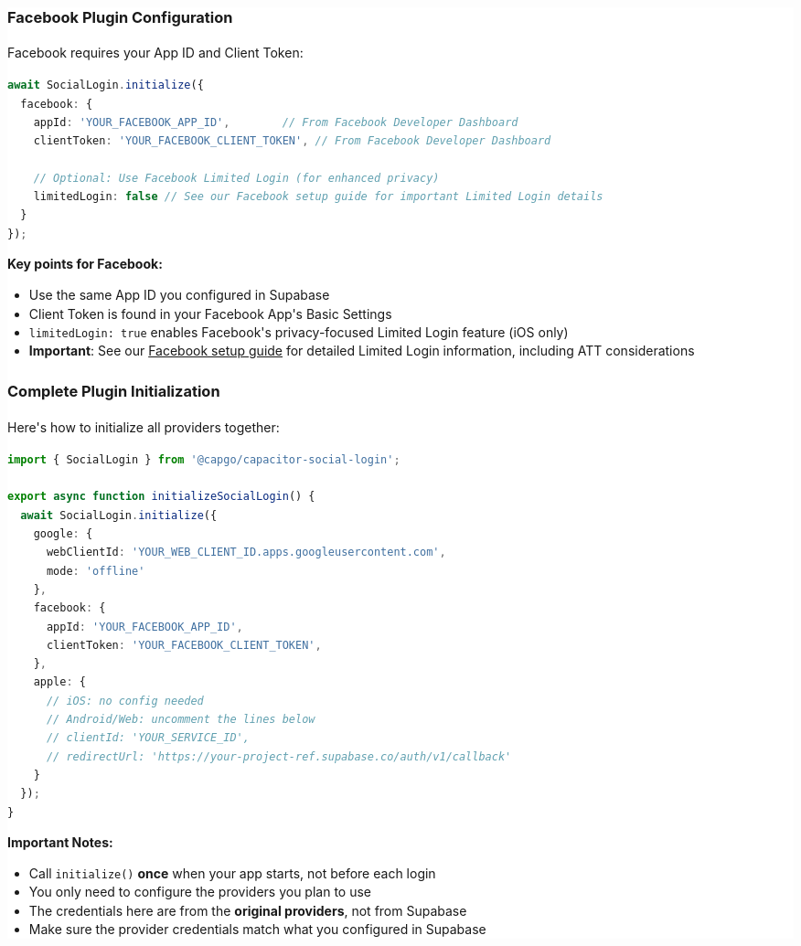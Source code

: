 ### Facebook Plugin Configuration

Facebook requires your App ID and Client Token:

```typescript
await SocialLogin.initialize({
  facebook: {
    appId: 'YOUR_FACEBOOK_APP_ID',        // From Facebook Developer Dashboard
    clientToken: 'YOUR_FACEBOOK_CLIENT_TOKEN', // From Facebook Developer Dashboard
    
    // Optional: Use Facebook Limited Login (for enhanced privacy)
    limitedLogin: false // See our Facebook setup guide for important Limited Login details
  }
});
```

**Key points for Facebook:**
- Use the same App ID you configured in Supabase
- Client Token is found in your Facebook App's Basic Settings
- `limitedLogin: true` enables Facebook's privacy-focused Limited Login feature (iOS only)
- **Important**: See our [Facebook setup guide](/docs/plugins/social-login/facebook/#limited-login-ios-only) for detailed Limited Login information, including ATT considerations

### Complete Plugin Initialization

Here's how to initialize all providers together:

```typescript
import { SocialLogin } from '@capgo/capacitor-social-login';

export async function initializeSocialLogin() {
  await SocialLogin.initialize({
    google: {
      webClientId: 'YOUR_WEB_CLIENT_ID.apps.googleusercontent.com',
      mode: 'offline'
    },
    facebook: {
      appId: 'YOUR_FACEBOOK_APP_ID',
      clientToken: 'YOUR_FACEBOOK_CLIENT_TOKEN',
    },
    apple: {
      // iOS: no config needed
      // Android/Web: uncomment the lines below
      // clientId: 'YOUR_SERVICE_ID',
      // redirectUrl: 'https://your-project-ref.supabase.co/auth/v1/callback'
    }
  });
}
```

**Important Notes:**
- Call `initialize()` **once** when your app starts, not before each login
- You only need to configure the providers you plan to use
- The credentials here are from the **original providers**, not from Supabase
- Make sure the provider credentials match what you configured in Supabase
